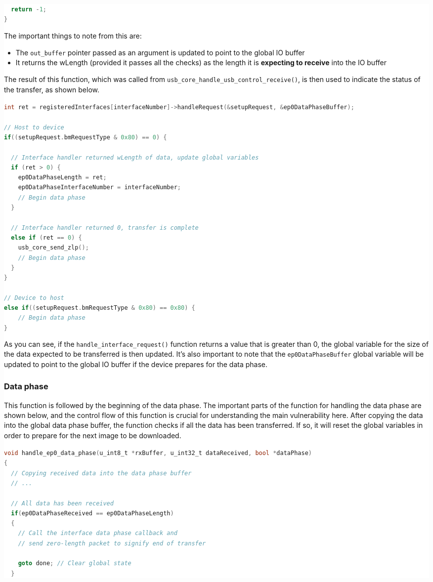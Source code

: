 ```c
  return -1;
}
```

The important things to note from this are:

- The `out_buffer` pointer passed as an argument is updated to point to the global IO buffer
- It returns the wLength (provided it passes all the checks) as the length it is **expecting to receive** into the IO buffer

The result of this function, which was called from `usb_core_handle_usb_control_receive()`, is then used to indicate the status of the transfer, as shown below.

```c
int ret = registeredInterfaces[interfaceNumber]->handleRequest(&setupRequest, &ep0DataPhaseBuffer);

// Host to device
if((setupRequest.bmRequestType & 0x80) == 0) {

  // Interface handler returned wLength of data, update global variables
  if (ret > 0) {
    ep0DataPhaseLength = ret;
    ep0DataPhaseInterfaceNumber = interfaceNumber;
    // Begin data phase
  }

  // Interface handler returned 0, transfer is complete
  else if (ret == 0) {
    usb_core_send_zlp();
    // Begin data phase
  }
}

// Device to host
else if((setupRequest.bmRequestType & 0x80) == 0x80) {
    // Begin data phase
}
```

As you can see, if the `handle_interface_request()` function returns a value that is greater than 0, the global variable for the size of the data expected to be transferred is then updated. It’s also important to note that the `ep0DataPhaseBuffer` global variable will be updated to point to the global IO buffer if the device prepares for the data phase.

### Data phase

This function is followed by the beginning of the data phase. The important parts of the function for handling the data phase are shown below, and the control flow of this function is crucial for understanding the main vulnerability here. After copying the data into the global data phase buffer, the function checks if all the data has been transferred. If so, it will reset the global variables in order to prepare for the next image to be downloaded.

```c
void handle_ep0_data_phase(u_int8_t *rxBuffer, u_int32_t dataReceived, bool *dataPhase)
{
  // Copying received data into the data phase buffer
  // ...

  // All data has been received
  if(ep0DataPhaseReceived == ep0DataPhaseLength)
  { 
    // Call the interface data phase callback and 
    // send zero-length packet to signify end of transfer

    goto done; // Clear global state
  }
```